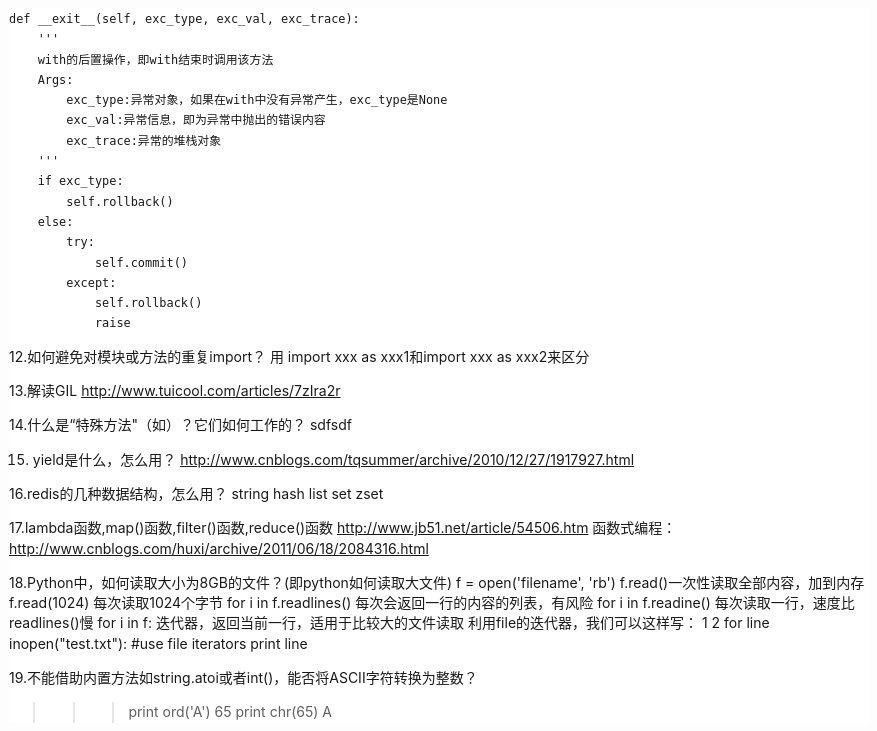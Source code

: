     def __exit__(self, exc_type, exc_val, exc_trace):
        '''
        with的后置操作，即with结束时调用该方法
        Args:
            exc_type:异常对象，如果在with中没有异常产生，exc_type是None
            exc_val:异常信息，即为异常中抛出的错误内容
            exc_trace:异常的堆栈对象
        '''
        if exc_type:
            self.rollback()
        else:
            try:
                self.commit()
            except:
                self.rollback()
                raise
                
12.如何避免对模块或方法的重复import？
用 import xxx as xxx1和import xxx as xxx2来区分

13.解读GIL
http://www.tuicool.com/articles/7zIra2r

14.什么是“特殊方法"（如<foo>）？它们如何工作的？
sdfsdf

15. yield是什么，怎么用？
http://www.cnblogs.com/tqsummer/archive/2010/12/27/1917927.html

16.redis的几种数据结构，怎么用？
string hash list set zset

17.lambda函数,map()函数,filter()函数,reduce()函数
http://www.jb51.net/article/54506.htm
函数式编程：http://www.cnblogs.com/huxi/archive/2011/06/18/2084316.html

18.Python中，如何读取大小为8GB的文件？(即python如何读取大文件) 
f = open('filename', 'rb')
f.read()一次性读取全部内容，加到内存
f.read(1024) 每次读取1024个字节
for i in f.readlines() 每次会返回一行的内容的列表，有风险
for i in f.readine() 每次读取一行，速度比readlines()慢
for i in f:  迭代器，返回当前一行，适用于比较大的文件读取
利用file的迭代器，我们可以这样写：
1
2
for line inopen("test.txt"):   #use file iterators
print line

19.不能借助内置方法如string.atoi或者int()，能否将ASCII字符转换为整数？
>>> print ord('A')
65
>>> print chr(65)
A
